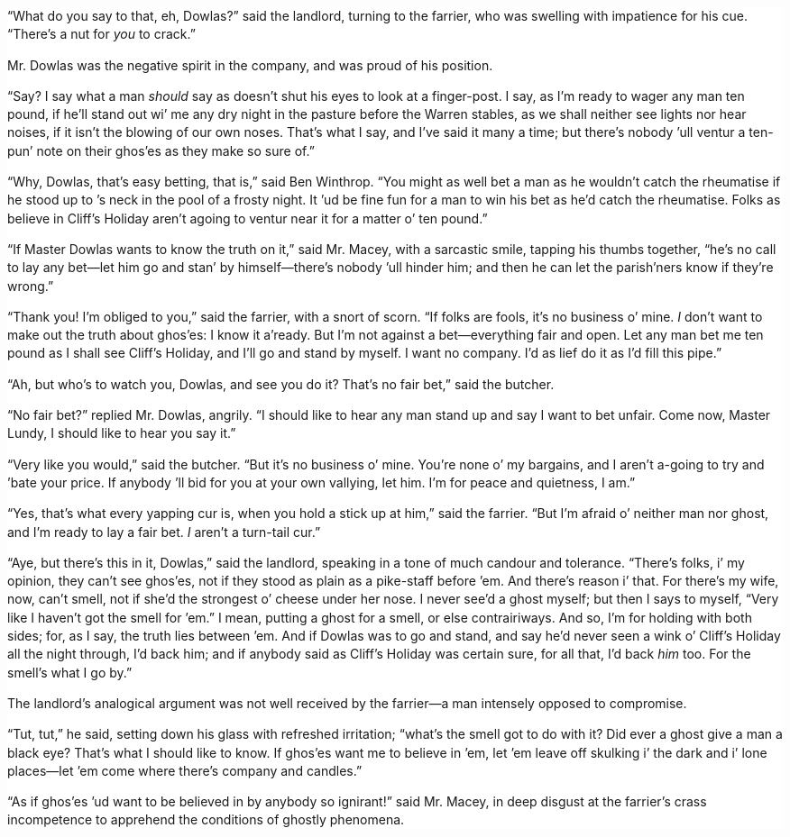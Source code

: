 “What do you say to that, eh, Dowlas?” said the landlord, turning to the farrier, who was swelling with impatience for his cue. “There’s a nut for _you_ to crack.” 

Mr. Dowlas was the negative spirit in the company, and was proud of his position. 

“Say? I say what a man _should_ say as doesn’t shut his eyes to look at a finger-post. I say, as I’m ready to wager any man ten pound, if he’ll stand out wi’ me any dry night in the pasture before the Warren stables, as we shall neither see lights nor hear noises, if it isn’t the blowing of our own noses. That’s what I say, and I’ve said it many a time; but there’s nobody ’ull ventur a ten-pun’ note on their ghos’es as they make so sure of.” 

“Why, Dowlas, that’s easy betting, that is,” said Ben Winthrop. “You might as well bet a man as he wouldn’t catch the rheumatise if he stood up to ’s neck in the pool of a frosty night. It ’ud be fine fun for a man to win his bet as he’d catch the rheumatise. Folks as believe in Cliff’s Holiday aren’t agoing to ventur near it for a matter o’ ten pound.” 

“If Master Dowlas wants to know the truth on it,” said Mr. Macey, with a sarcastic smile, tapping his thumbs together, “he’s no call to lay any bet—let him go and stan’ by himself—there’s nobody ’ull hinder him; and then he can let the parish’ners know if they’re wrong.” 

“Thank you! I’m obliged to you,” said the farrier, with a snort of scorn. “If folks are fools, it’s no business o’ mine. _I_ don’t want to make out the truth about ghos’es: I know it a’ready. But I’m not against a bet—everything fair and open. Let any man bet me ten pound as I shall see Cliff’s Holiday, and I’ll go and stand by myself. I want no company. I’d as lief do it as I’d fill this pipe.” 

“Ah, but who’s to watch you, Dowlas, and see you do it? That’s no fair bet,” said the butcher. 

“No fair bet?” replied Mr. Dowlas, angrily. “I should like to hear any man stand up and say I want to bet unfair. Come now, Master Lundy, I should like to hear you say it.” 

“Very like you would,” said the butcher. “But it’s no business o’ mine. You’re none o’ my bargains, and I aren’t a-going to try and ’bate your price. If anybody ’ll bid for you at your own vallying, let him. I’m for peace and quietness, I am.” 

“Yes, that’s what every yapping cur is, when you hold a stick up at him,” said the farrier. “But I’m afraid o’ neither man nor ghost, and I’m ready to lay a fair bet. _I_ aren’t a turn-tail cur.” 

“Aye, but there’s this in it, Dowlas,” said the landlord, speaking in a tone of much candour and tolerance. “There’s folks, i’ my opinion, they can’t see ghos’es, not if they stood as plain as a pike-staff before ’em. And there’s reason i’ that. For there’s my wife, now, can’t smell, not if she’d the strongest o’ cheese under her nose. I never see’d a ghost myself; but then I says to myself, “Very like I haven’t got the smell for ’em.” I mean, putting a ghost for a smell, or else contrairiways. And so, I’m for holding with both sides; for, as I say, the truth lies between ’em. And if Dowlas was to go and stand, and say he’d never seen a wink o’ Cliff’s Holiday all the night through, I’d back him; and if anybody said as Cliff’s Holiday was certain sure, for all that, I’d back _him_ too. For the smell’s what I go by.” 

The landlord’s analogical argument was not well received by the farrier—a man intensely opposed to compromise. 

“Tut, tut,” he said, setting down his glass with refreshed irritation; “what’s the smell got to do with it? Did ever a ghost give a man a black eye? That’s what I should like to know. If ghos’es want me to believe in ’em, let ’em leave off skulking i’ the dark and i’ lone places—let ’em come where there’s company and candles.” 

“As if ghos’es ’ud want to be believed in by anybody so ignirant!” said Mr. Macey, in deep disgust at the farrier’s crass incompetence to apprehend the conditions of ghostly phenomena. 

